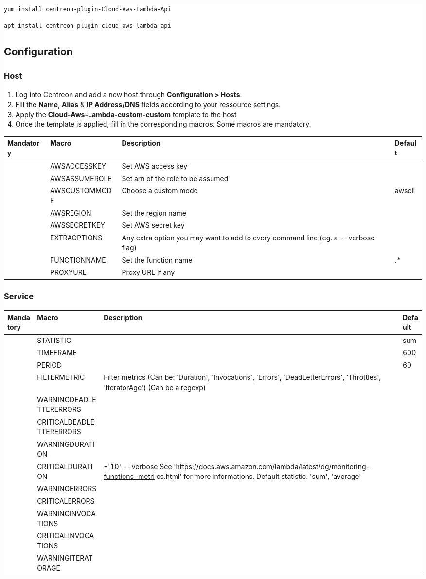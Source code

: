 ```bash
yum install centreon-plugin-Cloud-Aws-Lambda-Api
```

</TabItem>
<TabItem value="Debian 11" label="Debian 11">

```bash
apt install centreon-plugin-cloud-aws-lambda-api
```

</TabItem>
</Tabs>

## Configuration

### Host

1. Log into Centreon and add a new host through **Configuration > Hosts**.
2. Fill the **Name**, **Alias** & **IP Address/DNS** fields according to your ressource settings.
3. Apply the **Cloud-Aws-Lambda-custom-custom** template to the host
4. Once the template is applied, fill in the corresponding macros. Some macros are mandatory.

| Mandatory      | Macro         | Description                                                                       | Default |
|:---------------|:--------------|:----------------------------------------------------------------------------------|:--------|
|                | AWSACCESSKEY  | Set AWS access key                                                                |         |
|                | AWSASSUMEROLE | Set arn of the role to be assumed                                                 |         |
|                | AWSCUSTOMMODE | Choose a custom mode                                                              | awscli  |
|                | AWSREGION     | Set the region name                                                               |         |
|                | AWSSECRETKEY  | Set AWS secret key                                                                |         |
|                | EXTRAOPTIONS  | Any extra option you may want to add to every command line (eg. a --verbose flag) |         |
|                | FUNCTIONNAME  | Set the function name                                                             | .*      |
|                | PROXYURL      | Proxy URL if any                                                                  |         |

### Service

| Mandatory      | Macro                    | Description                                                                                                                                                                       | Default                         |
|:---------------|:-------------------------|:----------------------------------------------------------------------------------------------------------------------------------------------------------------------------------|:--------------------------------|
|                | STATISTIC                |                                                                                                                                                                                   | sum                             |
|                | TIMEFRAME                |                                                                                                                                                                                   | 600                             |
|                | PERIOD                   |                                                                                                                                                                                   | 60                              |
|                | FILTERMETRIC             | Filter metrics (Can be: 'Duration', 'Invocations', 'Errors', 'DeadLetterErrors', 'Throttles', 'IteratorAge') (Can be a regexp)                                                    |                                 |
|                | WARNINGDEADLETTERERRORS  |                                                                                                                                                                                   |                                 |
|                | CRITICALDEADLETTERERRORS |                                                                                                                                                                                   |                                 |
|                | WARNINGDURATION          |                                                                                                                                                                                   |                                 |
|                | CRITICALDURATION         | ='10' --verbose     See     'https://docs.aws.amazon.com/lambda/latest/dg/monitoring-functions-metri     cs.html' for more informations.      Default statistic: 'sum', 'average' |                                 |
|                | WARNINGERRORS            |                                                                                                                                                                                   |                                 |
|                | CRITICALERRORS           |                                                                                                                                                                                   |                                 |
|                | WARNINGINVOCATIONS       |                                                                                                                                                                                   |                                 |
|                | CRITICALINVOCATIONS      |                                                                                                                                                                                   |                                 |
|                | WARNINGITERATORAGE       |                                                                                                                                                                                   |                                 |